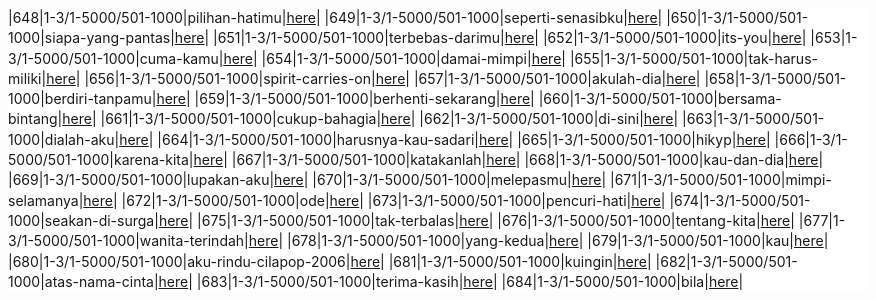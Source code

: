 |648|1-3/1-5000/501-1000|pilihan-hatimu|[here](https://cdn.jsdelivr.net/gh/guitarchord/cc1-3/1-5000/501-1000/pilihan-hatimu.webp)|
|649|1-3/1-5000/501-1000|seperti-senasibku|[here](https://cdn.jsdelivr.net/gh/guitarchord/cc1-3/1-5000/501-1000/seperti-senasibku.webp)|
|650|1-3/1-5000/501-1000|siapa-yang-pantas|[here](https://cdn.jsdelivr.net/gh/guitarchord/cc1-3/1-5000/501-1000/siapa-yang-pantas.webp)|
|651|1-3/1-5000/501-1000|terbebas-darimu|[here](https://cdn.jsdelivr.net/gh/guitarchord/cc1-3/1-5000/501-1000/terbebas-darimu.webp)|
|652|1-3/1-5000/501-1000|its-you|[here](https://cdn.jsdelivr.net/gh/guitarchord/cc1-3/1-5000/501-1000/its-you.webp)|
|653|1-3/1-5000/501-1000|cuma-kamu|[here](https://cdn.jsdelivr.net/gh/guitarchord/cc1-3/1-5000/501-1000/cuma-kamu.webp)|
|654|1-3/1-5000/501-1000|damai-mimpi|[here](https://cdn.jsdelivr.net/gh/guitarchord/cc1-3/1-5000/501-1000/damai-mimpi.webp)|
|655|1-3/1-5000/501-1000|tak-harus-miliki|[here](https://cdn.jsdelivr.net/gh/guitarchord/cc1-3/1-5000/501-1000/tak-harus-miliki.webp)|
|656|1-3/1-5000/501-1000|spirit-carries-on|[here](https://cdn.jsdelivr.net/gh/guitarchord/cc1-3/1-5000/501-1000/spirit-carries-on.webp)|
|657|1-3/1-5000/501-1000|akulah-dia|[here](https://cdn.jsdelivr.net/gh/guitarchord/cc1-3/1-5000/501-1000/akulah-dia.webp)|
|658|1-3/1-5000/501-1000|berdiri-tanpamu|[here](https://cdn.jsdelivr.net/gh/guitarchord/cc1-3/1-5000/501-1000/berdiri-tanpamu.webp)|
|659|1-3/1-5000/501-1000|berhenti-sekarang|[here](https://cdn.jsdelivr.net/gh/guitarchord/cc1-3/1-5000/501-1000/berhenti-sekarang.webp)|
|660|1-3/1-5000/501-1000|bersama-bintang|[here](https://cdn.jsdelivr.net/gh/guitarchord/cc1-3/1-5000/501-1000/bersama-bintang.webp)|
|661|1-3/1-5000/501-1000|cukup-bahagia|[here](https://cdn.jsdelivr.net/gh/guitarchord/cc1-3/1-5000/501-1000/cukup-bahagia.webp)|
|662|1-3/1-5000/501-1000|di-sini|[here](https://cdn.jsdelivr.net/gh/guitarchord/cc1-3/1-5000/501-1000/di-sini.webp)|
|663|1-3/1-5000/501-1000|dialah-aku|[here](https://cdn.jsdelivr.net/gh/guitarchord/cc1-3/1-5000/501-1000/dialah-aku.webp)|
|664|1-3/1-5000/501-1000|harusnya-kau-sadari|[here](https://cdn.jsdelivr.net/gh/guitarchord/cc1-3/1-5000/501-1000/harusnya-kau-sadari.webp)|
|665|1-3/1-5000/501-1000|hikyp|[here](https://cdn.jsdelivr.net/gh/guitarchord/cc1-3/1-5000/501-1000/hikyp.webp)|
|666|1-3/1-5000/501-1000|karena-kita|[here](https://cdn.jsdelivr.net/gh/guitarchord/cc1-3/1-5000/501-1000/karena-kita.webp)|
|667|1-3/1-5000/501-1000|katakanlah|[here](https://cdn.jsdelivr.net/gh/guitarchord/cc1-3/1-5000/501-1000/katakanlah.webp)|
|668|1-3/1-5000/501-1000|kau-dan-dia|[here](https://cdn.jsdelivr.net/gh/guitarchord/cc1-3/1-5000/501-1000/kau-dan-dia.webp)|
|669|1-3/1-5000/501-1000|lupakan-aku|[here](https://cdn.jsdelivr.net/gh/guitarchord/cc1-3/1-5000/501-1000/lupakan-aku.webp)|
|670|1-3/1-5000/501-1000|melepasmu|[here](https://cdn.jsdelivr.net/gh/guitarchord/cc1-3/1-5000/501-1000/melepasmu.webp)|
|671|1-3/1-5000/501-1000|mimpi-selamanya|[here](https://cdn.jsdelivr.net/gh/guitarchord/cc1-3/1-5000/501-1000/mimpi-selamanya.webp)|
|672|1-3/1-5000/501-1000|ode|[here](https://cdn.jsdelivr.net/gh/guitarchord/cc1-3/1-5000/501-1000/ode.webp)|
|673|1-3/1-5000/501-1000|pencuri-hati|[here](https://cdn.jsdelivr.net/gh/guitarchord/cc1-3/1-5000/501-1000/pencuri-hati.webp)|
|674|1-3/1-5000/501-1000|seakan-di-surga|[here](https://cdn.jsdelivr.net/gh/guitarchord/cc1-3/1-5000/501-1000/seakan-di-surga.webp)|
|675|1-3/1-5000/501-1000|tak-terbalas|[here](https://cdn.jsdelivr.net/gh/guitarchord/cc1-3/1-5000/501-1000/tak-terbalas.webp)|
|676|1-3/1-5000/501-1000|tentang-kita|[here](https://cdn.jsdelivr.net/gh/guitarchord/cc1-3/1-5000/501-1000/tentang-kita.webp)|
|677|1-3/1-5000/501-1000|wanita-terindah|[here](https://cdn.jsdelivr.net/gh/guitarchord/cc1-3/1-5000/501-1000/wanita-terindah.webp)|
|678|1-3/1-5000/501-1000|yang-kedua|[here](https://cdn.jsdelivr.net/gh/guitarchord/cc1-3/1-5000/501-1000/yang-kedua.webp)|
|679|1-3/1-5000/501-1000|kau|[here](https://cdn.jsdelivr.net/gh/guitarchord/cc1-3/1-5000/501-1000/kau.webp)|
|680|1-3/1-5000/501-1000|aku-rindu-cilapop-2006|[here](https://cdn.jsdelivr.net/gh/guitarchord/cc1-3/1-5000/501-1000/aku-rindu-cilapop-2006.webp)|
|681|1-3/1-5000/501-1000|kuingin|[here](https://cdn.jsdelivr.net/gh/guitarchord/cc1-3/1-5000/501-1000/kuingin.webp)|
|682|1-3/1-5000/501-1000|atas-nama-cinta|[here](https://cdn.jsdelivr.net/gh/guitarchord/cc1-3/1-5000/501-1000/atas-nama-cinta.webp)|
|683|1-3/1-5000/501-1000|terima-kasih|[here](https://cdn.jsdelivr.net/gh/guitarchord/cc1-3/1-5000/501-1000/terima-kasih.webp)|
|684|1-3/1-5000/501-1000|bila|[here](https://cdn.jsdelivr.net/gh/guitarchord/cc1-3/1-5000/501-1000/bila.webp)|